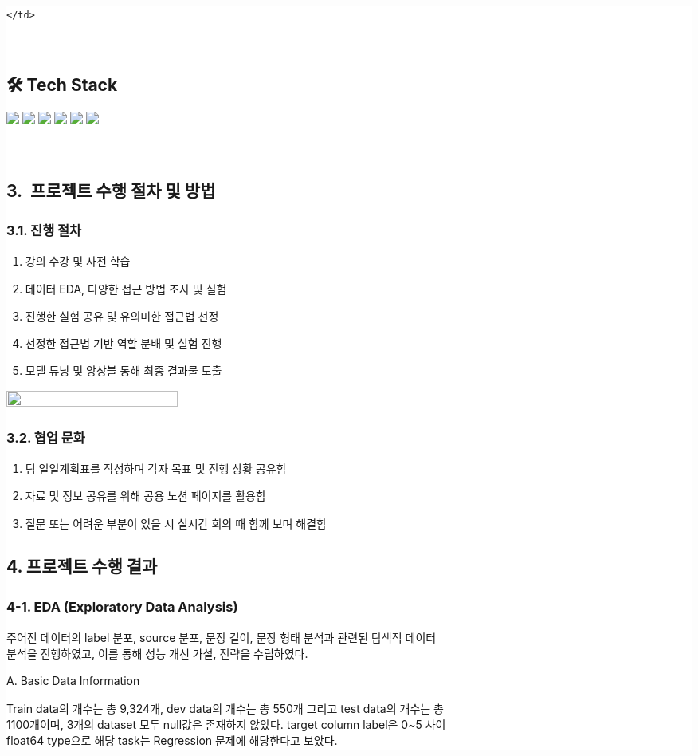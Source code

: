     </td>
  </tr>
</table>

<br>

## 🛠️ Tech Stack
<img src="https://img.shields.io/badge/Pytorch-EE4C2C?style=flat-square&logo=Pytorch&logoColor=white"> <img src="https://img.shields.io/badge/FastAPI-005571?style=flat-square&logo=fastapi"> <img src="https://img.shields.io/badge/AWS-232F3E?style=flat-square&logo=AmazonAWS&logoColor=white"/> <img src="https://img.shields.io/badge/react-%2361DAFB.svg?&style=flat-square&logo=react&logoColor=black" /> <img src="https://img.shields.io/badge/node.js-%23339933.svg?&style=flat-square&logo=node.js&logoColor=white" /> <img src="https://img.shields.io/badge/github-181717?style=flat-square&logo=github&logoColor=white">




<br>





  

## 3.  프로젝트 수행 절차 및 방법

### 3.1. 진행 절차

1. 강의 수강 및 사전 학습
    
2. 데이터 EDA, 다양한 접근 방법 조사 및 실험
    
3. 진행한 실험 공유 및 유의미한 접근법 선정
    
4. 선정한 접근법 기반 역할 분배 및 실험 진행
    
5. 모델 튜닝 및 앙상블 통해 최종 결과물 도출
    

  

<img src="https://lh7-us.googleusercontent.com/U9dzQpg-eysN7TXdy06KM-oBC8BapVo0pDSt_2Hk9zKW_rY1tOf-kGCJMz03qOwFznq6YTd2VkTpmMAZS2SW8pYFuJG9k0WyE-44WIPbp7Qx26prxahr6zm3BSW_w9OmoDKarNYXQFXidy6Q2TesYrc" width="50%" height="50%"/>

  
### 3.2. 협업 문화

1. 팀 일일계획표를 작성하며 각자 목표 및 진행 상황 공유함
    
2. 자료 및 정보 공유를 위해 공용 노션 페이지를 활용함
    
3. 질문 또는 어려운 부분이 있을 시 실시간 회의 때 함께 보며 해결함
    

  

## 4. 프로젝트 수행 결과

### 4-1. EDA (Exploratory Data Analysis)
 주어진 데이터의 label 분포, source 분포, 문장 길이, 문장 형태 분석과 관련된 탐색적 데이터    
분석을 진행하였고, 이를 통해 성능 개선 가설, 전략을 수립하였다. 

A. Basic Data Information

 Train data의 개수는 총 9,324개, dev data의 개수는 총 550개 그리고 test data의 개수는 총  
1100개이며, 3개의 dataset 모두 null값은 존재하지 않았다. target column label은 0~5 사이  
float64 type으로 해당 task는 Regression 문제에 해당한다고 보았다. 
